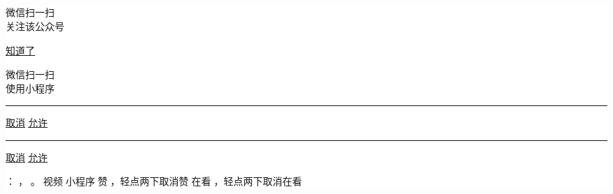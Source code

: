 微信扫一扫  
关注该公众号

[知道了](javascript:;)

微信扫一扫  
使用小程序

****

[取消](javascript:void\(0\);) [允许](javascript:void\(0\);)

****

[取消](javascript:void\(0\);) [允许](javascript:void\(0\);)

： ， 。   视频 小程序 赞 ，轻点两下取消赞 在看 ，轻点两下取消在看

